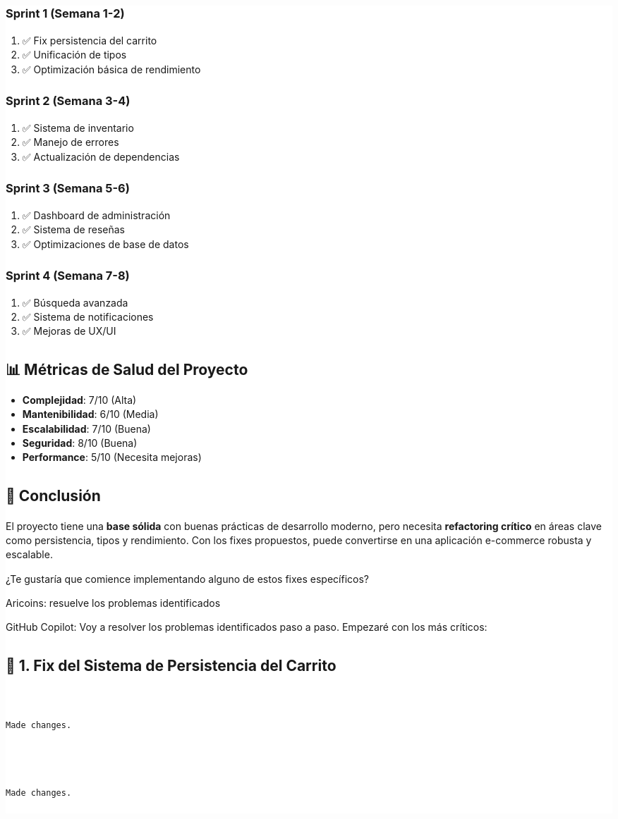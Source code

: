 ### **Sprint 1 (Semana 1-2)**
1. ✅ Fix persistencia del carrito
2. ✅ Unificación de tipos
3. ✅ Optimización básica de rendimiento

### **Sprint 2 (Semana 3-4)**
1. ✅ Sistema de inventario
2. ✅ Manejo de errores
3. ✅ Actualización de dependencias

### **Sprint 3 (Semana 5-6)**
1. ✅ Dashboard de administración
2. ✅ Sistema de reseñas
3. ✅ Optimizaciones de base de datos

### **Sprint 4 (Semana 7-8)**
1. ✅ Búsqueda avanzada
2. ✅ Sistema de notificaciones
3. ✅ Mejoras de UX/UI

## 📊 **Métricas de Salud del Proyecto**

- **Complejidad**: 7/10 (Alta)
- **Mantenibilidad**: 6/10 (Media)
- **Escalabilidad**: 7/10 (Buena)
- **Seguridad**: 8/10 (Buena)
- **Performance**: 5/10 (Necesita mejoras)

## 🚀 **Conclusión**

El proyecto tiene una **base sólida** con buenas prácticas de desarrollo moderno, pero necesita **refactoring crítico** en áreas clave como persistencia, tipos y rendimiento. Con los fixes propuestos, puede convertirse en una aplicación e-commerce robusta y escalable.

¿Te gustaría que comience implementando alguno de estos fixes específicos?

Aricoins: resuelve los problemas identificados

GitHub Copilot: Voy a resolver los problemas identificados paso a paso. Empezaré con los más críticos:

## 🔴 **1. Fix del Sistema de Persistencia del Carrito** 
```


Made changes.


```

```


Made changes.


```
